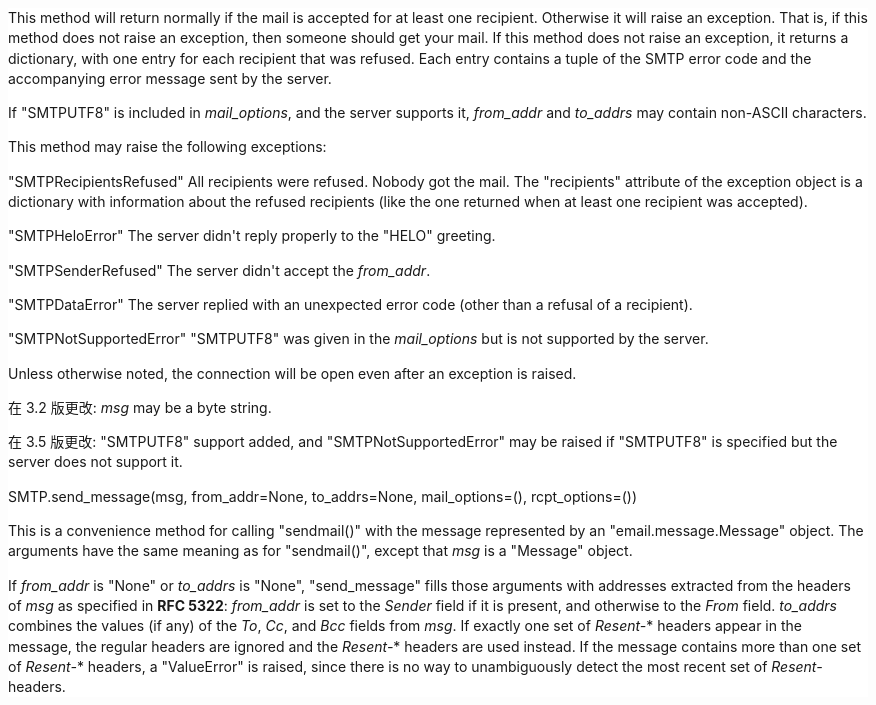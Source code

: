    This method will return normally if the mail is accepted for at
   least one recipient. Otherwise it will raise an exception.  That
   is, if this method does not raise an exception, then someone should
   get your mail. If this method does not raise an exception, it
   returns a dictionary, with one entry for each recipient that was
   refused.  Each entry contains a tuple of the SMTP error code and
   the accompanying error message sent by the server.

   If "SMTPUTF8" is included in *mail_options*, and the server
   supports it, *from_addr* and *to_addrs* may contain non-ASCII
   characters.

   This method may raise the following exceptions:

   "SMTPRecipientsRefused"
      All recipients were refused.  Nobody got the mail.  The
      "recipients" attribute of the exception object is a dictionary
      with information about the refused recipients (like the one
      returned when at least one recipient was accepted).

   "SMTPHeloError"
      The server didn't reply properly to the "HELO" greeting.

   "SMTPSenderRefused"
      The server didn't accept the *from_addr*.

   "SMTPDataError"
      The server replied with an unexpected error code (other than a
      refusal of a recipient).

   "SMTPNotSupportedError"
      "SMTPUTF8" was given in the *mail_options* but is not supported
      by the server.

   Unless otherwise noted, the connection will be open even after an
   exception is raised.

   在 3.2 版更改: *msg* may be a byte string.

   在 3.5 版更改: "SMTPUTF8" support added, and
   "SMTPNotSupportedError" may be raised if "SMTPUTF8" is specified
   but the server does not support it.

SMTP.send_message(msg, from_addr=None, to_addrs=None, mail_options=(), rcpt_options=())

   This is a convenience method for calling "sendmail()" with the
   message represented by an "email.message.Message" object.  The
   arguments have the same meaning as for "sendmail()", except that
   *msg* is a "Message" object.

   If *from_addr* is "None" or *to_addrs* is "None", "send_message"
   fills those arguments with addresses extracted from the headers of
   *msg* as specified in **RFC 5322**: *from_addr* is set to the
   *Sender* field if it is present, and otherwise to the *From* field.
   *to_addrs* combines the values (if any) of the *To*, *Cc*, and
   *Bcc* fields from *msg*.  If exactly one set of *Resent-** headers
   appear in the message, the regular headers are ignored and the
   *Resent-** headers are used instead. If the message contains more
   than one set of *Resent-** headers, a "ValueError" is raised, since
   there is no way to unambiguously detect the most recent set of
   *Resent-* headers.
